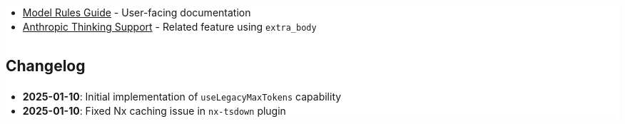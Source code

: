 - [Model Rules Guide](../../../../packages/config/docs/MODEL_RULES.md) - User-facing documentation
- [Anthropic Thinking Support](../features/anthropic-thinking-support.md) - Related feature using `extra_body`

## Changelog

- **2025-01-10**: Initial implementation of `useLegacyMaxTokens` capability
- **2025-01-10**: Fixed Nx caching issue in `nx-tsdown` plugin
